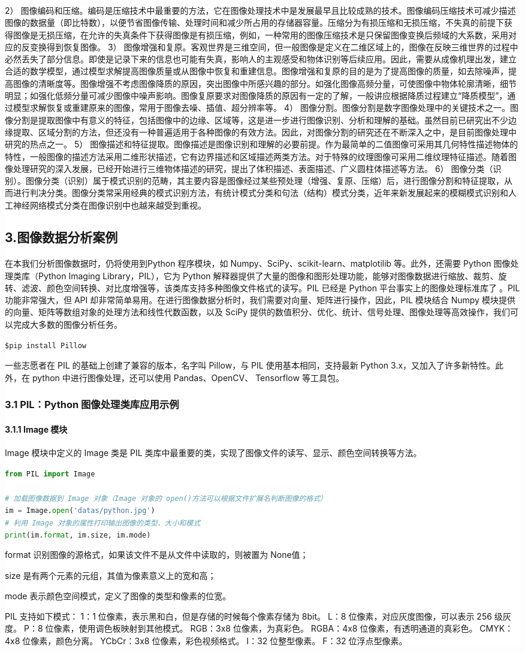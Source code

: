 2） 图像编码和压缩。编码是压缩技术中最重要的方法，它在图像处理技术中是发展最早且比较成熟的技术。图像编码压缩技术可减少描述图像的数据量（即比特数），以便节省图像传输、处理时间和减少所占用的存储器容量。压缩分为有损压缩和无损压缩，不失真的前提下获得图像是无损压缩，在允许的失真条件下获得图像是有损压缩，例如，一种常用的图像压缩技术是只保留图像变换后频域的大系数，采用对应的反变换得到恢复图像。
3） 图像增强和复原。客观世界是三维空间，但一般图像是定义在二维区域上的，图像在反映三维世界的过程中必然丢失了部分信息。即使是记录下来的信息也可能有失真，影响人的主观感受和物体识别等后续应用。因此，需要从成像机理出发，建立合适的数学模型，通过模型求解提高图像质量或从图像中恢复和重建信息。图像增强和复原的目的是为了提高图像的质量，如去除噪声，提高图像的清晰度等。图像增强不考虑图像降质的原因，突出图像中所感兴趣的部分。如强化图像高频分量，可使图像中物体轮廓清晰，细节明显；如强化低频分量可减少图像中噪声影响。图像复原要求对图像降质的原因有一定的了解，一般讲应根据降质过程建立“降质模型”，通过模型求解恢复或重建原来的图像，常用于图像去噪、插值、超分辨率等。
4） 图像分割。图像分割是数字图像处理中的关键技术之一。图像分割是提取图像中有意义的特征，包括图像中的边缘、区域等，这是进一步进行图像识别、分析和理解的基础。虽然目前已研究出不少边缘提取、区域分割的方法，但还没有一种普遍适用于各种图像的有效方法。因此，对图像分割的研究还在不断深入之中，是目前图像处理中研究的热点之一。
5） 图像描述和特征提取。图像描述是图像识别和理解的必要前提。作为最简单的二值图像可采用其几何特性描述物体的特性，一般图像的描述方法采用二维形状描述，它有边界描述和区域描述两类方法。对于特殊的纹理图像可采用二维纹理特征描述。随着图像处理研究的深入发展，已经开始进行三维物体描述的研究，提出了体积描述、表面描述、广义圆柱体描述等方法。
6） 图像分类（识别）。图像分类（识别）属于模式识别的范畴，其主要内容是图像经过某些预处理（增强、复原、压缩）后，进行图像分割和特征提取，从而进行判决分类。图像分类常采用经典的模式识别方法，有统计模式分类和句法（结构）模式分类，近年来新发展起来的模糊模式识别和人工神经网络模式分类在图像识别中也越来越受到重视。

## 3.图像数据分析案例

在本我们分析图像数据时，仍将使用到Python 程序模块，如 Numpy、SciPy、scikit-learn、matplotilib 等。此外，还需要 Python 图像处理类库（Python Imaging Library，PIL），它为 Python 解释器提供了大量的图像和图形处理功能，能够对图像数据进行缩放、裁剪、旋转、滤波、颜色空间转换、对比度增强等，该类库支持多种图像文件格式的读写。PIL 已经是 Python 平台事实上的图像处理标准库了 。PIL 功能非常强大，但 API 却非常简单易用。在进行图像数据分析时，我们需要对向量、矩阵进行操作，因此，PIL 模块结合 Numpy 模块提供的向量、矩阵等数组对象的处理方法和线性代数函数，以及 SciPy 提供的数值积分、优化、统计、信号处理、图像处理等高效操作，我们可以完成大多数的图像分析任务。

```shell
$pip install Pillow
```

 一些志愿者在 PIL 的基础上创建了兼容的版本，名字叫 Pillow，与 PIL 使用基本相同，支持最新 Python 3.x，又加入了许多新特性。此外，在 python 中进行图像处理，还可以使用 Pandas、OpenCV、 Tensorflow 等工具包。

### 3.1 PIL：Python 图像处理类库应用示例

#### 3.1.1 Image 模块

Image 模块中定义的 Image 类是 PIL 类库中最重要的类，实现了图像文件的读写、显示、颜色空间转换等方法。

```python
from PIL import Image

# 加载图像数据到 Image 对象（Image 对象的 open()方法可以根据文件扩展名判断图像的格式）
im = Image.open('datas/python.jpg')
# 利用 Image 对象的属性打印输出图像的类型、大小和模式
print(im.format, im.size, im.mode)
```

format 识别图像的源格式，如果该文件不是从文件中读取的，则被置为 None值；

size 是有两个元素的元组，其值为像素意义上的宽和高；

mode 表示颜色空间模式，定义了图像的类型和像素的位宽。

PIL 支持如下模式：
1：1 位像素，表示黑和白，但是存储的时候每个像素存储为 8bit。
L：8 位像素，对应灰度图像，可以表示 256 级灰度。
P：8 位像素，使用调色板映射到其他模式。
RGB：3x8 位像素，为真彩色。
RGBA：4x8 位像素，有透明通道的真彩色。
CMYK：4x8 位像素，颜色分离。
YCbCr：3x8 位像素，彩色视频格式。
I：32 位整型像素。
F：32 位浮点型像素。
